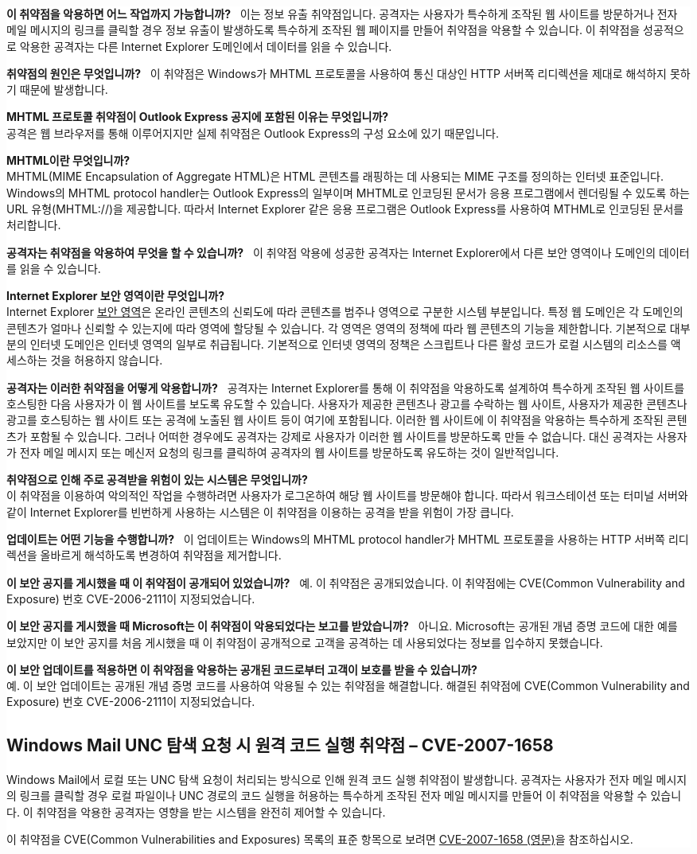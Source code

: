 **이 취약점을 악용하면 어느 작업까지 가능합니까?**  
이는 정보 유출 취약점입니다. 공격자는 사용자가 특수하게 조작된 웹 사이트를 방문하거나 전자 메일 메시지의 링크를 클릭할 경우 정보 유출이 발생하도록 특수하게 조작된 웹 페이지를 만들어 취약점을 악용할 수 있습니다. 이 취약점을 성공적으로 악용한 공격자는 다른 Internet Explorer 도메인에서 데이터를 읽을 수 있습니다.

**취약점의 원인은 무엇입니까?**  
이 취약점은 Windows가 MHTML 프로토콜을 사용하여 통신 대상인 HTTP 서버쪽 리디렉션을 제대로 해석하지 못하기 때문에 발생합니다.

**MHTML 프로토콜 취약점이 Outlook Express 공지에 포함된 이유는 무엇입니까?**  
공격은 웹 브라우저를 통해 이루어지지만 실제 취약점은 Outlook Express의 구성 요소에 있기 때문입니다.

**MHTML이란 무엇입니까?**  
MHTML(MIME Encapsulation of Aggregate HTML)은 HTML 콘텐츠를 래핑하는 데 사용되는 MIME 구조를 정의하는 인터넷 표준입니다. Windows의 MHTML protocol handler는 Outlook Express의 일부이며 MHTML로 인코딩된 문서가 응용 프로그램에서 렌더링될 수 있도록 하는 URL 유형(MHTML://)을 제공합니다. 따라서 Internet Explorer 같은 응용 프로그램은 Outlook Express를 사용하여 MTHML로 인코딩된 문서를 처리합니다.

**공격자는 취약점을 악용하여 무엇을 할 수 있습니까?**  
이 취약점 악용에 성공한 공격자는 Internet Explorer에서 다른 보안 영역이나 도메인의 데이터를 읽을 수 있습니다.

**Internet Explorer 보안 영역이란 무엇입니까?**  
Internet Explorer [보안 영역](http://support.microsoft.com/kb/174360)은 온라인 콘텐츠의 신뢰도에 따라 콘텐츠를 범주나 영역으로 구분한 시스템 부분입니다. 특정 웹 도메인은 각 도메인의 콘텐츠가 얼마나 신뢰할 수 있는지에 따라 영역에 할당될 수 있습니다. 각 영역은 영역의 정책에 따라 웹 콘텐츠의 기능을 제한합니다. 기본적으로 대부분의 인터넷 도메인은 인터넷 영역의 일부로 취급됩니다. 기본적으로 인터넷 영역의 정책은 스크립트나 다른 활성 코드가 로컬 시스템의 리소스를 액세스하는 것을 허용하지 않습니다.

**공격자는 이러한 취약점을 어떻게 악용합니까?**  
공격자는 Internet Explorer를 통해 이 취약점을 악용하도록 설계하여 특수하게 조작된 웹 사이트를 호스팅한 다음 사용자가 이 웹 사이트를 보도록 유도할 수 있습니다. 사용자가 제공한 콘텐츠나 광고를 수락하는 웹 사이트, 사용자가 제공한 콘텐츠나 광고를 호스팅하는 웹 사이트 또는 공격에 노출된 웹 사이트 등이 여기에 포함됩니다. 이러한 웹 사이트에 이 취약점을 악용하는 특수하게 조작된 콘텐츠가 포함될 수 있습니다. 그러나 어떠한 경우에도 공격자는 강제로 사용자가 이러한 웹 사이트를 방문하도록 만들 수 없습니다. 대신 공격자는 사용자가 전자 메일 메시지 또는 메신저 요청의 링크를 클릭하여 공격자의 웹 사이트를 방문하도록 유도하는 것이 일반적입니다.

**취약점으로 인해 주로 공격받을 위험이 있는 시스템은 무엇입니까?**  
이 취약점을 이용하여 악의적인 작업을 수행하려면 사용자가 로그온하여 해당 웹 사이트를 방문해야 합니다. 따라서 워크스테이션 또는 터미널 서버와 같이 Internet Explorer를 빈번하게 사용하는 시스템은 이 취약점을 이용하는 공격을 받을 위험이 가장 큽니다.

**업데이트는 어떤 기능을 수행합니까?**  
이 업데이트는 Windows의 MHTML protocol handler가 MHTML 프로토콜을 사용하는 HTTP 서버쪽 리디렉션을 올바르게 해석하도록 변경하여 취약점을 제거합니다.

**이 보안 공지를 게시했을 때 이 취약점이 공개되어 있었습니까?**  
예. 이 취약점은 공개되었습니다. 이 취약점에는 CVE(Common Vulnerability and Exposure) 번호 CVE-2006-2111이 지정되었습니다.

**이 보안 공지를 게시했을 때 Microsoft는 이 취약점이 악용되었다는 보고를 받았습니까?**  
아니요. Microsoft는 공개된 개념 증명 코드에 대한 예를 보았지만 이 보안 공지를 처음 게시했을 때 이 취약점이 공개적으로 고객을 공격하는 데 사용되었다는 정보를 입수하지 못했습니다.

**이 보안 업데이트를 적용하면 이 취약점을 악용하는 공개된 코드로부터 고객이 보호를 받을 수 있습니까?**  
예. 이 보안 업데이트는 공개된 개념 증명 코드를 사용하여 악용될 수 있는 취약점을 해결합니다. 해결된 취약점에 CVE(Common Vulnerability and Exposure) 번호 CVE-2006-2111이 지정되었습니다.

Windows Mail UNC 탐색 요청 시 원격 코드 실행 취약점 – CVE-2007-1658
-------------------------------------------------------------------

Windows Mail에서 로컬 또는 UNC 탐색 요청이 처리되는 방식으로 인해 원격 코드 실행 취약점이 발생합니다. 공격자는 사용자가 전자 메일 메시지의 링크를 클릭할 경우 로컬 파일이나 UNC 경로의 코드 실행을 허용하는 특수하게 조작된 전자 메일 메시지를 만들어 이 취약점을 악용할 수 있습니다. 이 취약점을 악용한 공격자는 영향을 받는 시스템을 완전히 제어할 수 있습니다.

이 취약점을 CVE(Common Vulnerabilities and Exposures) 목록의 표준 항목으로 보려면 [CVE-2007-1658 (영문)](http://cve.mitre.org/cgi-bin/cvename.cgi?name=cve-2007-1658)을 참조하십시오.
